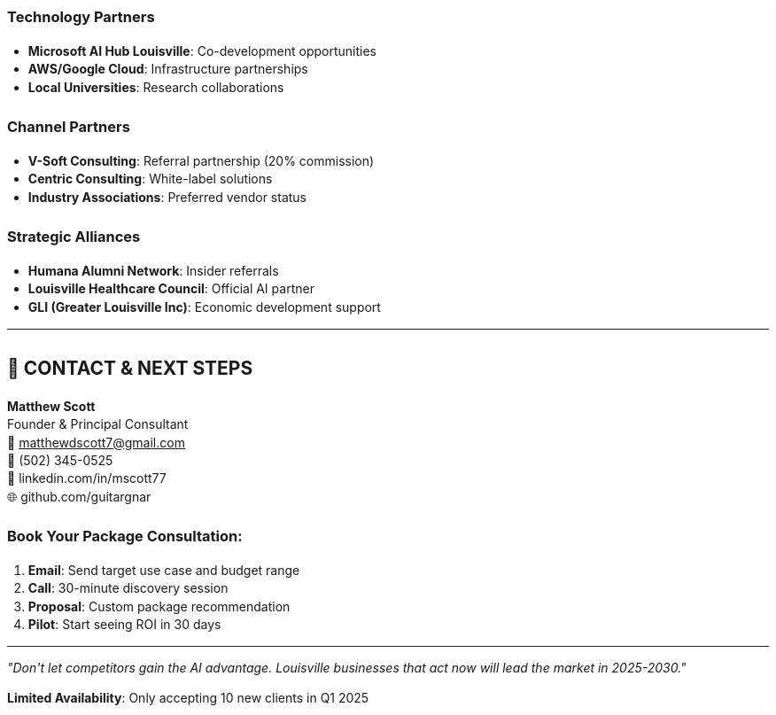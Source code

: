 ### Technology Partners
- **Microsoft AI Hub Louisville**: Co-development opportunities
- **AWS/Google Cloud**: Infrastructure partnerships
- **Local Universities**: Research collaborations

### Channel Partners
- **V-Soft Consulting**: Referral partnership (20% commission)
- **Centric Consulting**: White-label solutions
- **Industry Associations**: Preferred vendor status

### Strategic Alliances
- **Humana Alumni Network**: Insider referrals
- **Louisville Healthcare Council**: Official AI partner
- **GLI (Greater Louisville Inc)**: Economic development support

---

## 📱 CONTACT & NEXT STEPS

**Matthew Scott**  
Founder & Principal Consultant  
📧 matthewdscott7@gmail.com  
📱 (502) 345-0525  
💼 linkedin.com/in/mscott77  
🌐 github.com/guitargnar  

### Book Your Package Consultation:
1. **Email**: Send target use case and budget range
2. **Call**: 30-minute discovery session
3. **Proposal**: Custom package recommendation
4. **Pilot**: Start seeing ROI in 30 days

---

*"Don't let competitors gain the AI advantage. Louisville businesses that act now will lead the market in 2025-2030."*

**Limited Availability**: Only accepting 10 new clients in Q1 2025